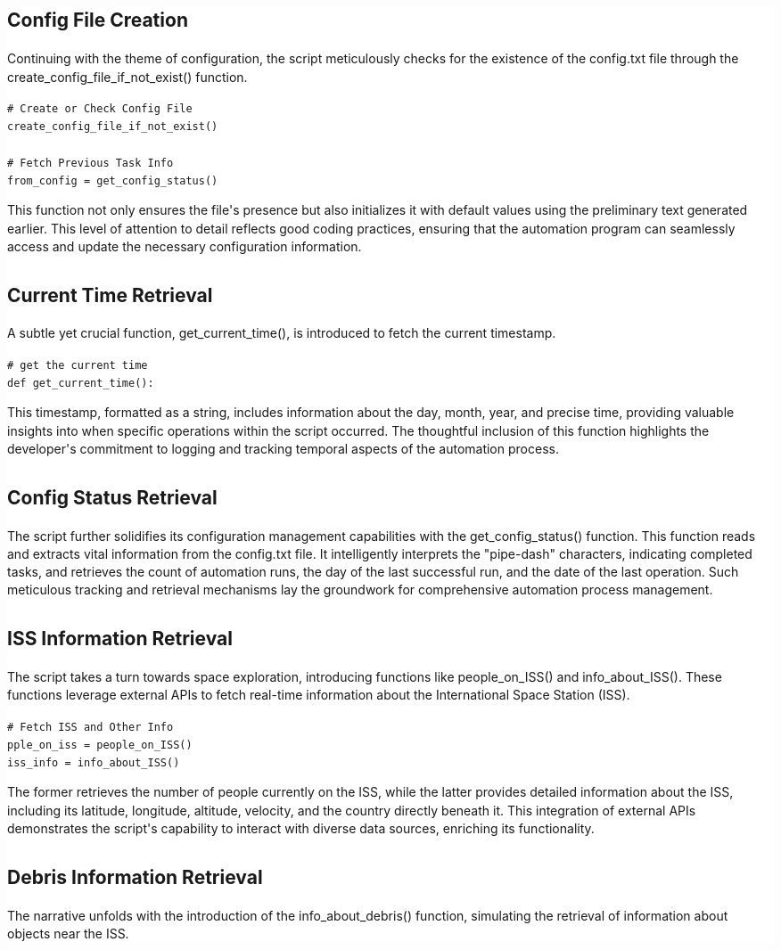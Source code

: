 ## Config File Creation
Continuing with the theme of configuration, the script meticulously checks for the existence of the config.txt file through the create_config_file_if_not_exist() function.
```
# Create or Check Config File
create_config_file_if_not_exist()

# Fetch Previous Task Info
from_config = get_config_status()
```

This function not only ensures the file's presence but also initializes it with default values using the preliminary text generated earlier. This level of attention to detail reflects good coding practices, ensuring that the automation program can seamlessly access and update the necessary configuration information.

## Current Time Retrieval
A subtle yet crucial function, get_current_time(), is introduced to fetch the current timestamp.
```
# get the current time
def get_current_time():
``` 
This timestamp, formatted as a string, includes information about the day, month, year, and precise time, providing valuable insights into when specific operations within the script occurred. The thoughtful inclusion of this function highlights the developer's commitment to logging and tracking temporal aspects of the automation process.

## Config Status Retrieval
The script further solidifies its configuration management capabilities with the get_config_status() function. This function reads and extracts vital information from the config.txt file. It intelligently interprets the "pipe-dash" characters, indicating completed tasks, and retrieves the count of automation runs, the day of the last successful run, and the date of the last operation. Such meticulous tracking and retrieval mechanisms lay the groundwork for comprehensive automation process management.

## ISS Information Retrieval
The script takes a turn towards space exploration, introducing functions like people_on_ISS() and info_about_ISS(). These functions leverage external APIs to fetch real-time information about the International Space Station (ISS).
```
# Fetch ISS and Other Info
pple_on_iss = people_on_ISS()
iss_info = info_about_ISS()
``` 

The former retrieves the number of people currently on the ISS, while the latter provides detailed information about the ISS, including its latitude, longitude, altitude, velocity, and the country directly beneath it. This integration of external APIs demonstrates the script's capability to interact with diverse data sources, enriching its functionality.

## Debris Information Retrieval
The narrative unfolds with the introduction of the info_about_debris() function, simulating the retrieval of information about objects near the ISS. 

